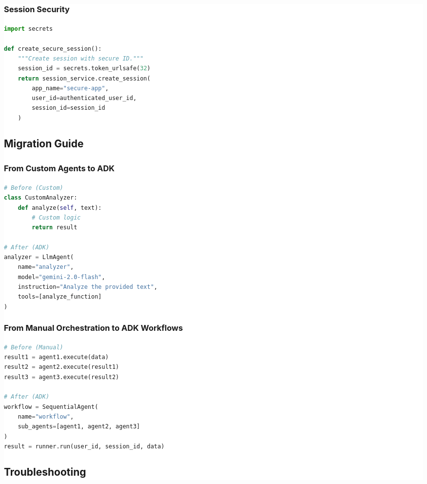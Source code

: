 ### Session Security
```python
import secrets

def create_secure_session():
    """Create session with secure ID."""
    session_id = secrets.token_urlsafe(32)
    return session_service.create_session(
        app_name="secure-app",
        user_id=authenticated_user_id,
        session_id=session_id
    )
```

## Migration Guide

### From Custom Agents to ADK
```python
# Before (Custom)
class CustomAnalyzer:
    def analyze(self, text):
        # Custom logic
        return result

# After (ADK)
analyzer = LlmAgent(
    name="analyzer",
    model="gemini-2.0-flash",
    instruction="Analyze the provided text",
    tools=[analyze_function]
)
```

### From Manual Orchestration to ADK Workflows
```python
# Before (Manual)
result1 = agent1.execute(data)
result2 = agent2.execute(result1)
result3 = agent3.execute(result2)

# After (ADK)
workflow = SequentialAgent(
    name="workflow",
    sub_agents=[agent1, agent2, agent3]
)
result = runner.run(user_id, session_id, data)
```

## Troubleshooting
